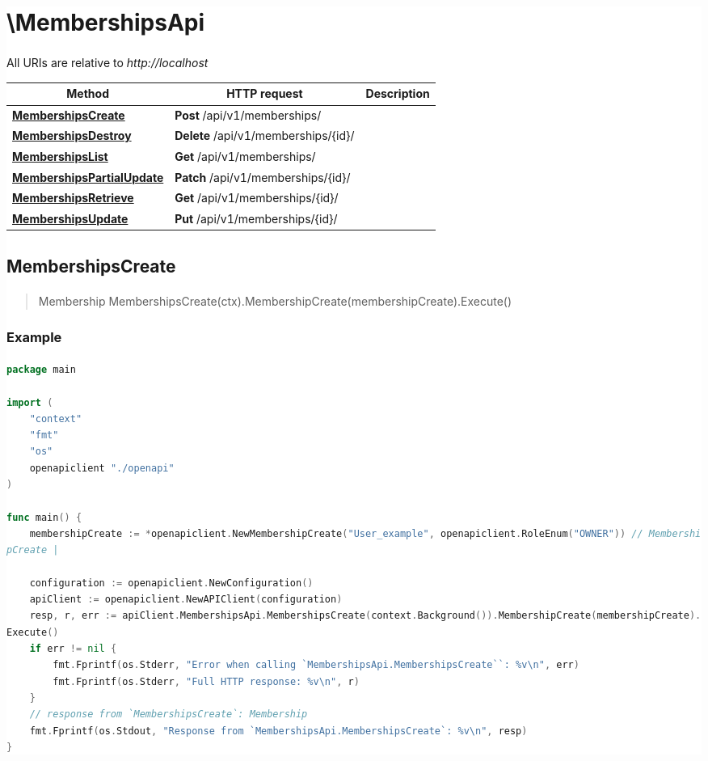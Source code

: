 # \MembershipsApi

All URIs are relative to *http://localhost*

Method | HTTP request | Description
------------- | ------------- | -------------
[**MembershipsCreate**](MembershipsApi.md#MembershipsCreate) | **Post** /api/v1/memberships/ | 
[**MembershipsDestroy**](MembershipsApi.md#MembershipsDestroy) | **Delete** /api/v1/memberships/{id}/ | 
[**MembershipsList**](MembershipsApi.md#MembershipsList) | **Get** /api/v1/memberships/ | 
[**MembershipsPartialUpdate**](MembershipsApi.md#MembershipsPartialUpdate) | **Patch** /api/v1/memberships/{id}/ | 
[**MembershipsRetrieve**](MembershipsApi.md#MembershipsRetrieve) | **Get** /api/v1/memberships/{id}/ | 
[**MembershipsUpdate**](MembershipsApi.md#MembershipsUpdate) | **Put** /api/v1/memberships/{id}/ | 



## MembershipsCreate

> Membership MembershipsCreate(ctx).MembershipCreate(membershipCreate).Execute()



### Example

```go
package main

import (
    "context"
    "fmt"
    "os"
    openapiclient "./openapi"
)

func main() {
    membershipCreate := *openapiclient.NewMembershipCreate("User_example", openapiclient.RoleEnum("OWNER")) // MembershipCreate | 

    configuration := openapiclient.NewConfiguration()
    apiClient := openapiclient.NewAPIClient(configuration)
    resp, r, err := apiClient.MembershipsApi.MembershipsCreate(context.Background()).MembershipCreate(membershipCreate).Execute()
    if err != nil {
        fmt.Fprintf(os.Stderr, "Error when calling `MembershipsApi.MembershipsCreate``: %v\n", err)
        fmt.Fprintf(os.Stderr, "Full HTTP response: %v\n", r)
    }
    // response from `MembershipsCreate`: Membership
    fmt.Fprintf(os.Stdout, "Response from `MembershipsApi.MembershipsCreate`: %v\n", resp)
}
```
